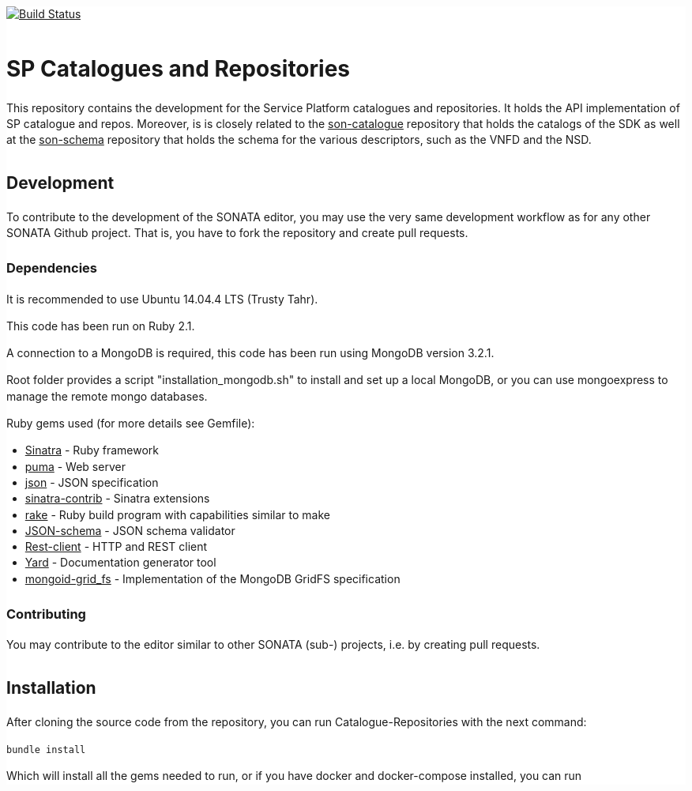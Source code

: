 [![Build Status](http://jenkins.sonata-nfv.eu/buildStatus/icon?job=son-catalogue-repos)](http://jenkins.sonata-nfv.eu/job/son-catalogue-repos)

# SP Catalogues and Repositories
This repository contains the development for the Service Platform catalogues and repositories. It holds the API implementation of SP catalogue and repos. Moreover, is is closely related to the [son-catalogue](https://github.com/sonata-nfv/son-catalogue) repository that holds the catalogs of the SDK as well at the [son-schema](https://github.com/sonata-nfv/son-schema) repository that holds the schema for the various descriptors, such as the VNFD and the NSD.

## Development
To contribute to the development of the SONATA editor, you may use the very same development workflow as for any other SONATA Github project. That is, you have to fork the repository and create pull requests.

### Dependencies
It is recommended to use Ubuntu 14.04.4 LTS (Trusty Tahr).

This code has been run on Ruby 2.1.

A connection to a MongoDB is required, this code has been run using MongoDB version 3.2.1.

Root folder provides a script "installation_mongodb.sh" to install and set up a local MongoDB, or you can use mongoexpress to manage the remote mongo databases.

Ruby gems used (for more details see Gemfile):
* [Sinatra](http://www.sinatrarb.com/) - Ruby framework
* [puma](http://puma.io/) - Web server
* [json](https://github.com/flori/json) - JSON specification
* [sinatra-contrib](https://github.com/sinatra/sinatra-contrib) - Sinatra extensions
* [rake](http://rake.rubyforge.org/) - Ruby build program with capabilities similar to make
* [JSON-schema](https://github.com/ruby-json-schema/json-schema) - JSON schema validator
* [Rest-client](https://github.com/rest-client/rest-client) - HTTP and REST client
* [Yard](https://github.com/lsegal/yard) - Documentation generator tool
* [mongoid-grid_fs](https://github.com/mongoid/mongoid-grid_fs) - Implementation of the MongoDB GridFS specification

### Contributing
You may contribute to the editor similar to other SONATA (sub-) projects, i.e. by creating pull requests.

## Installation

After cloning the source code from the repository, you can run Catalogue-Repositories with the next command:

```sh
bundle install
```
Which will install all the gems needed to run, or if you have docker and docker-compose installed, you can run
